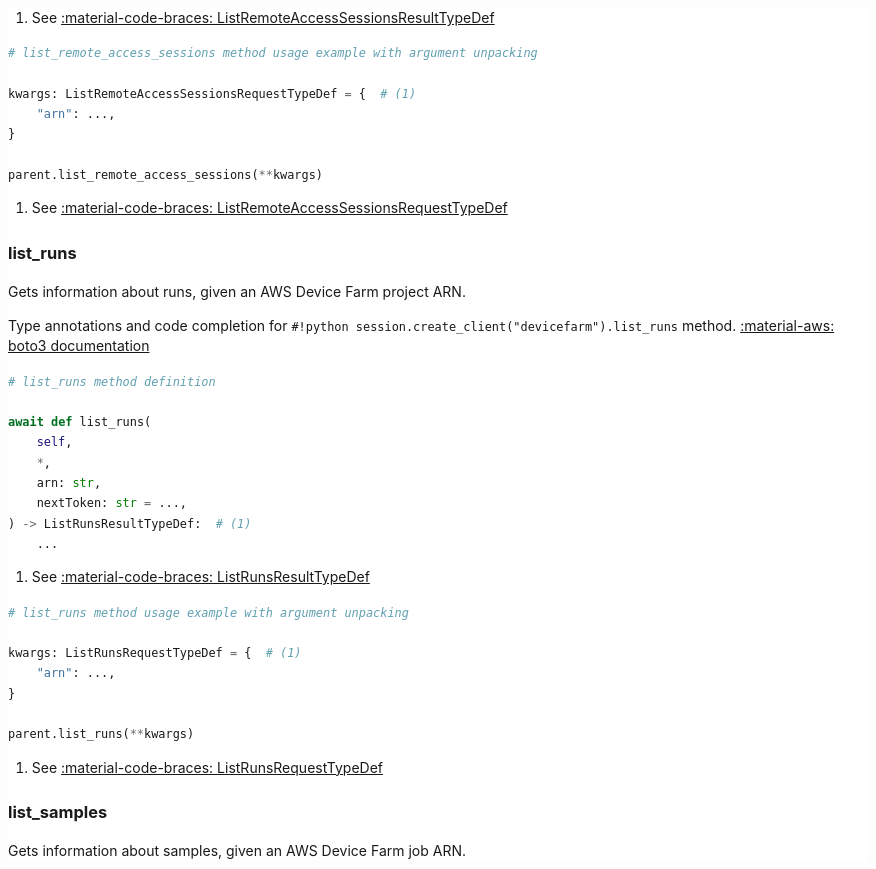1. See [:material-code-braces: ListRemoteAccessSessionsResultTypeDef](./type_defs.md#listremoteaccesssessionsresulttypedef)


```python
# list_remote_access_sessions method usage example with argument unpacking

kwargs: ListRemoteAccessSessionsRequestTypeDef = {  # (1)
    "arn": ...,
}

parent.list_remote_access_sessions(**kwargs)
```

1. See [:material-code-braces: ListRemoteAccessSessionsRequestTypeDef](./type_defs.md#listremoteaccesssessionsrequesttypedef)

### list\_runs

Gets information about runs, given an AWS Device Farm project ARN.

Type annotations and code completion for `#!python session.create_client("devicefarm").list_runs` method.
[:material-aws: boto3 documentation](https://boto3.amazonaws.com/v1/documentation/api/latest/reference/services/devicefarm/client/list_runs.html)

```python
# list_runs method definition

await def list_runs(
    self,
    *,
    arn: str,
    nextToken: str = ...,
) -> ListRunsResultTypeDef:  # (1)
    ...
```

1. See [:material-code-braces: ListRunsResultTypeDef](./type_defs.md#listrunsresulttypedef)


```python
# list_runs method usage example with argument unpacking

kwargs: ListRunsRequestTypeDef = {  # (1)
    "arn": ...,
}

parent.list_runs(**kwargs)
```

1. See [:material-code-braces: ListRunsRequestTypeDef](./type_defs.md#listrunsrequesttypedef)

### list\_samples

Gets information about samples, given an AWS Device Farm job ARN.
